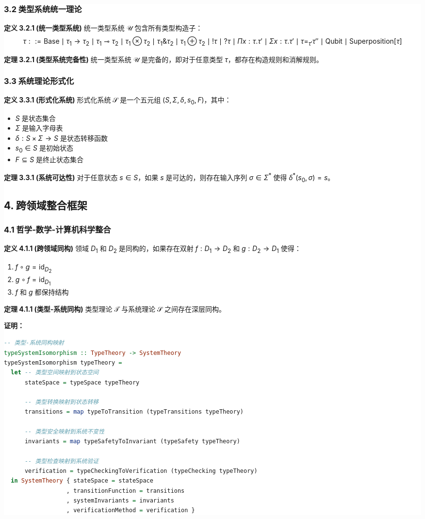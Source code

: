 ### 3.2 类型系统统一理论

**定义 3.2.1 (统一类型系统)**
统一类型系统 $\mathcal{U}$ 包含所有类型构造子：
$$\tau ::= \text{Base} \mid \tau_1 \rightarrow \tau_2 \mid \tau_1 \multimap \tau_2 \mid \tau_1 \otimes \tau_2 \mid \tau_1 \& \tau_2 \mid \tau_1 \oplus \tau_2 \mid !\tau \mid ?\tau \mid \Pi x : \tau.\tau' \mid \Sigma x : \tau.\tau' \mid \tau =_{\tau'} \tau'' \mid \text{Qubit} \mid \text{Superposition}[\tau]$$

**定理 3.2.1 (类型系统完备性)**
统一类型系统 $\mathcal{U}$ 是完备的，即对于任意类型 $\tau$，都存在构造规则和消解规则。

### 3.3 系统理论形式化

**定义 3.3.1 (形式化系统)**
形式化系统 $\mathcal{S}$ 是一个五元组 $(S, \Sigma, \delta, s_0, F)$，其中：

- $S$ 是状态集合
- $\Sigma$ 是输入字母表
- $\delta: S \times \Sigma \rightarrow S$ 是状态转移函数
- $s_0 \in S$ 是初始状态
- $F \subseteq S$ 是终止状态集合

**定理 3.3.1 (系统可达性)**
对于任意状态 $s \in S$，如果 $s$ 是可达的，则存在输入序列 $\sigma \in \Sigma^*$ 使得 $\delta^*(s_0, \sigma) = s$。

## 4. 跨领域整合框架

### 4.1 哲学-数学-计算机科学整合

**定义 4.1.1 (跨领域同构)**
领域 $D_1$ 和 $D_2$ 是同构的，如果存在双射 $f: D_1 \rightarrow D_2$ 和 $g: D_2 \rightarrow D_1$ 使得：

1. $f \circ g = \text{id}_{D_2}$
2. $g \circ f = \text{id}_{D_1}$
3. $f$ 和 $g$ 都保持结构

**定理 4.1.1 (类型-系统同构)**
类型理论 $\mathcal{T}$ 与系统理论 $\mathcal{S}$ 之间存在深层同构。

**证明：**
```haskell
-- 类型-系统同构映射
typeSystemIsomorphism :: TypeTheory -> SystemTheory
typeSystemIsomorphism typeTheory = 
  let -- 类型空间映射到状态空间
      stateSpace = typeSpace typeTheory
      
      -- 类型转换映射到状态转移
      transitions = map typeToTransition (typeTransitions typeTheory)
      
      -- 类型安全映射到系统不变性
      invariants = map typeSafetyToInvariant (typeSafety typeTheory)
      
      -- 类型检查映射到系统验证
      verification = typeCheckingToVerification (typeChecking typeTheory)
  in SystemTheory { stateSpace = stateSpace
                  , transitionFunction = transitions
                  , systemInvariants = invariants
                  , verificationMethod = verification }
```
